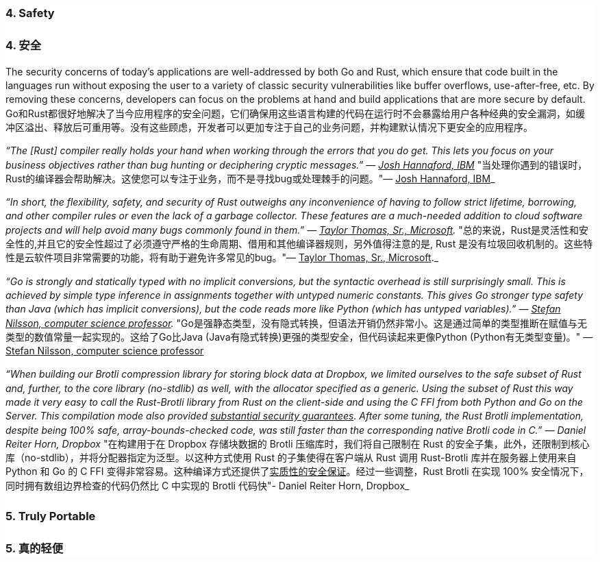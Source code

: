 ### 4\. Safety
### 4\. 安全

The security concerns of today’s applications are well-addressed by both Go and Rust, which ensure that code built in the languages run without exposing the user to a variety of classic security vulnerabilities like buffer overflows, use-after-free, etc. By removing these concerns, developers can focus on the problems at hand and build applications that are more secure by default.
Go和Rust都很好地解决了当今应用程序的安全问题，它们确保用这些语言构建的代码在运行时不会暴露给用户各种经典的安全漏洞，如缓冲区溢出、释放后可重用等。没有这些顾虑，开发者可以更加专注于自己的业务问题，并构建默认情况下更安全的应用程序。

_“The \[Rust\] compiler really holds your hand when working through the errors that you do get. This lets you focus on your business objectives rather than bug hunting or deciphering cryptic messages.” — [Josh Hannaford, IBM](https://developer.ibm.com/technologies/web-development/articles/why-webassembly-and-rust-together-improve-nodejs-performance/)_
"当处理你遇到的错误时，Rust的编译器会帮助解决。这使您可以专注于业务，而不是寻找bug或处理棘手的问题。"— [Josh Hannaford, IBM](https://developer.ibm.com/technologies/web-development/articles/why-webassembly-and-rust-together-improve-nodejs-performance/)_

_“In short, the flexibility, safety, and security of Rust outweighs any inconvenience of having to follow strict lifetime, borrowing, and other compiler rules or even the lack of a garbage collector. These features are a much-needed addition to cloud software projects and will help avoid many bugs commonly found in them.” — [Taylor Thomas, Sr., Microsoft](https://msrc-blog.microsoft.com/2020/04/29/the-safety-boat-kubernetes-and-rust/)._
"总的来说，Rust是灵活性和安全性的,并且它的安全性超过了必须遵守严格的生命周期、借用和其他编译器规则，另外值得注意的是, Rust 是没有垃圾回收机制的。这些特性是云软件项目非常需要的功能，将有助于避免许多常见的bug。"— [Taylor Thomas, Sr., Microsoft](https://msrc-blog.microsoft.com/2020/04/29/the-safety-boat-kubernetes-and-rust/)._

_“Go is strongly and statically typed with no implicit conversions, but the syntactic overhead is still surprisingly small. This is achieved by simple type inference in assignments together with untyped numeric constants. This gives Go stronger type safety than Java (which has implicit conversions), but the code reads more like Python (which has untyped variables).” — [Stefan Nilsson, computer science professor](https://yourbasic.org/golang/advantages-over-java-python/)._
"Go是强静态类型，没有隐式转换，但语法开销仍然非常小。这是通过简单的类型推断在赋值与无类型的数值常量一起实现的。这给了Go比Java (Java有隐式转换)更强的类型安全，但代码读起来更像Python (Python有无类型变量)。" — [Stefan Nilsson, computer science professor](https://yourbasic.org/golang/advantages-over-java-python/)

_“When building our Brotli compression library for storing block data at Dropbox, we limited ourselves to the safe subset of Rust and, further, to the core library (no-stdlib) as well, with the allocator specified as a generic. Using the subset of Rust this way made it very easy to call the Rust-Brotli library from Rust on the client-side and using the C FFI from both Python and Go on the Server. This compilation mode also provided [substantial security guarantees](https://dropbox.tech/infrastructure/lossless-compression-with-brotli). After some tuning, the Rust Brotli implementation, despite being 100% safe, array-bounds-checked code, was still faster than the corresponding native Brotli code in C.” — Daniel Reiter Horn, Dropbox_
"在构建用于在 Dropbox 存储块数据的 Brotli 压缩库时，我们将自己限制在 Rust 的安全子集，此外，还限制到核心库（no-stdlib），并将分配器指定为泛型。以这种方式使用 Rust 的子集使得在客户端从 Rust 调用 Rust-Brotli 库并在服务器上使用来自 Python 和 Go 的 C FFI 变得非常容易。这种编译方式还提供了[实质性的安全保证](https:dropbox.techinfrastructurelossless-compression-with-brotli)。经过一些调整，Rust Brotli 在实现 100% 安全情况下，同时拥有数组边界检查的代码仍然比 C 中实现的 Brotli 代码快"- Daniel Reiter Horn, Dropbox_

### 5\. Truly Portable
### 5\. 真的轻便
